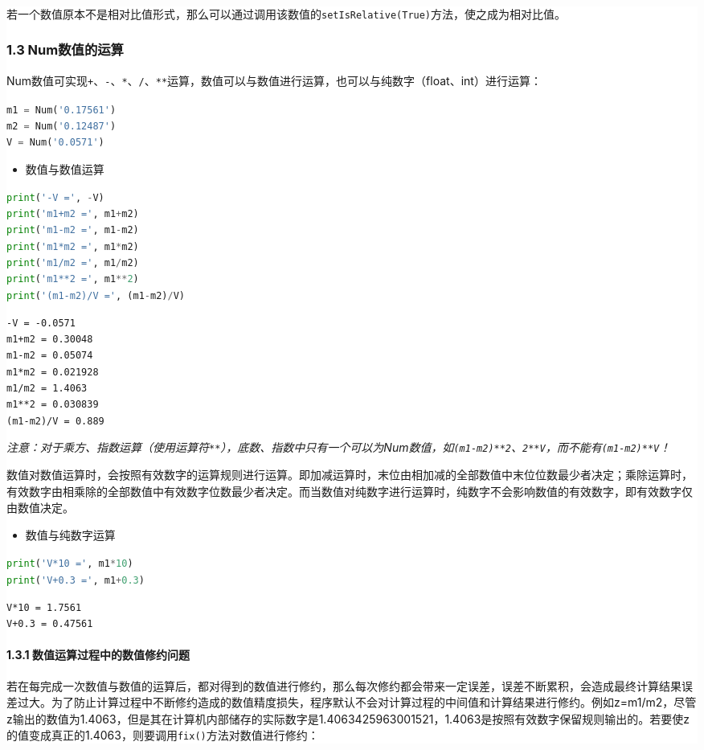 

若一个数值原本不是相对比值形式，那么可以通过调用该数值的`setIsRelative(True)`方法，使之成为相对比值。

### 1.3 Num数值的运算

Num数值可实现`+`、`-`、`*`、`/`、`**`运算，数值可以与数值进行运算，也可以与纯数字（float、int）进行运算：


```python
m1 = Num('0.17561')
m2 = Num('0.12487')
V = Num('0.0571')
```

* 数值与数值运算


```python
print('-V =', -V)
print('m1+m2 =', m1+m2)
print('m1-m2 =', m1-m2)
print('m1*m2 =', m1*m2)
print('m1/m2 =', m1/m2)
print('m1**2 =', m1**2)
print('(m1-m2)/V =', (m1-m2)/V)
```

    -V = -0.0571
    m1+m2 = 0.30048
    m1-m2 = 0.05074
    m1*m2 = 0.021928
    m1/m2 = 1.4063
    m1**2 = 0.030839
    (m1-m2)/V = 0.889
    

<i>注意：对于乘方、指数运算（使用运算符`**`），底数、指数中只有一个可以为Num数值，如`(m1-m2)**2`、`2**V`，而不能有`(m1-m2)**V`！</i>

数值对数值运算时，会按照有效数字的运算规则进行运算。即加减运算时，末位由相加减的全部数值中末位位数最少者决定；乘除运算时，有效数字由相乘除的全部数值中有效数字位数最少者决定。而当数值对纯数字进行运算时，纯数字不会影响数值的有效数字，即有效数字仅由数值决定。

* 数值与纯数字运算


```python
print('V*10 =', m1*10)
print('V+0.3 =', m1+0.3)
```

    V*10 = 1.7561
    V+0.3 = 0.47561
    

#### 1.3.1 数值运算过程中的数值修约问题

若在每完成一次数值与数值的运算后，都对得到的数值进行修约，那么每次修约都会带来一定误差，误差不断累积，会造成最终计算结果误差过大。为了防止计算过程中不断修约造成的数值精度损失，程序默认不会对计算过程的中间值和计算结果进行修约。例如z=m1/m2，尽管z输出的数值为1.4063，但是其在计算机内部储存的实际数字是1.4063425963001521，1.4063是按照有效数字保留规则输出的。若要使z的值变成真正的1.4063，则要调用`fix()`方法对数值进行修约：

